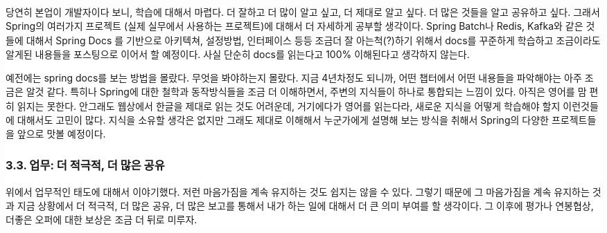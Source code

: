 당연히 본업이 개발자이다 보니, 학습에 대해서 마렵다. 더 잘하고 더 많이 알고 싶고, 더 제대로 알고 싶다. 더 많은 것들을 알고 공유하고 싶다. 그래서 Spring의 여러가지 프로젝트 (실제 실무에서 사용하는 프로젝트)에 대해서 더 자세하게 공부할 생각이다. Spring Batch나 Redis, Kafka와 같은 것들에 대해서 Spring Docs 를 기반으로 아키텍쳐, 설정방법, 인터페이스 등등 조금더 잘 아는척(?)하기 위해서 docs를 꾸준하게 학습하고 조금이라도 알게된 내용들을 포스팅으로 이어서 할 예정이다. 사실 단순히 docs를 읽는다고 100% 이해된다고 생각하지 않는다. 

예전에는 spring docs를 보는 방법을 몰랐다. 무엇을 봐야하는지 몰랐다. 지금 4년차정도 되니까, 어떤 챕터에서 어떤 내용들을 파악해야는 아주 조금은 알것 같다. 특히나 Spring에 대한 철학과 동작방식들을 조금 더 이해하면서, 주변의 지식들이 하나로 통합되는 느낌이 있다. 아직은 영어를 맘 편히 읽지는 못한다. 안그래도 웹상에서 한글을 제대로 읽는 것도 어려운데, 거기에다가 영어를 읽는다라, 새로운 지식을 어떻게 학습해야 할지 이런것들에 대해서도 고민이 많다. 지식을 소유할 생각은 없지만 그래도 제대로 이해해서 누군가에게 설명해 보는 방식을 취해서 Spring의 다양한 프로젝트들을 앞으로 맛볼 예정이다. 

### 3.3. 업무: 더 적극적, 더 많은 공유

위에서 업무적인 태도에 대해서 이야기했다. 저런 마음가짐을 계속 유지하는 것도 쉽지는 않을 수 있다. 그렇기 때문에 그 마음가짐을 계속 유지하는 것과 지금 상황에서 더 적극적, 더 많은 공유, 더 많은 보고를 통해서 내가 하는 일에 대해서 더 큰 의미 부여를 할 생각이다. 그 이후에 평가나 연봉협상, 더좋은 오퍼에 대한 보상은 조금 더 뒤로 미루자. 
